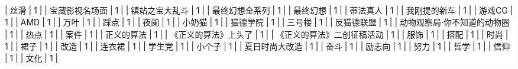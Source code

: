 | 丝滑 | 1 |
| 宝藏影视名场面 | 1 |
| 镇站之宝大乱斗 | 1 |
| 最终幻想全系列 | 1 |
| 最终幻想 | 1 |
| 蒂法真人 | 1 |
| 我刚提的新车 | 1 |
| 游戏CG | 1 |
| AMD | 1 |
| 万叶 | 1 |
| 踩点 | 1 |
| 夜阑 | 1 |
| 小奶猫 | 1 |
| 猫德学院 | 1 |
| 三号楼 | 1 |
| 反猫德联盟 | 1 |
| 动物观察局·你不知道的动物圈 | 1 |
| 热点 | 1 |
| 案件 | 1 |
| 正义的算法 | 1 |
| 《正义的算法》上头了 | 1 |
| 《正义的算法》二创征稿活动 | 1 |
| 服饰 | 1 |
| 搭配 | 1 |
| 时尚 | 1 |
| 裙子 | 1 |
| 改造 | 1 |
| 连衣裙 | 1 |
| 学生党 | 1 |
| 小个子 | 1 |
| 夏日时尚大改造 | 1 |
| 奋斗 | 1 |
| 励志向 | 1 |
| 努力 | 1 |
| 哲学 | 1 |
| 信仰 | 1 |
| 文化 | 1 |